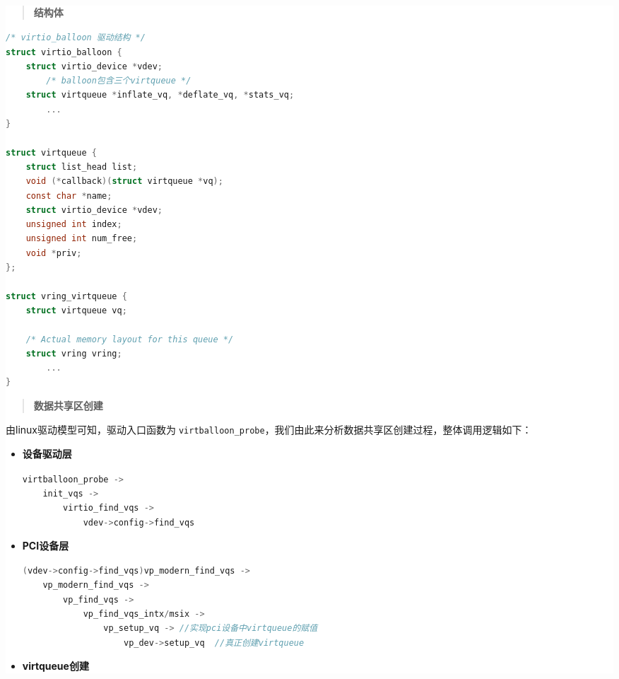 > **结构体**

```c
/* virtio_balloon 驱动结构 */
struct virtio_balloon {
    struct virtio_device *vdev;
        /* balloon包含三个virtqueue */
    struct virtqueue *inflate_vq, *deflate_vq, *stats_vq;
        ...
}

struct virtqueue {
    struct list_head list;
    void (*callback)(struct virtqueue *vq);
    const char *name;
    struct virtio_device *vdev;
    unsigned int index;
    unsigned int num_free;
    void *priv;
};

struct vring_virtqueue {
    struct virtqueue vq;

    /* Actual memory layout for this queue */
    struct vring vring;
        ...
}
```

> **数据共享区创建**

由linux驱动模型可知，驱动入口函数为 `virtballoon_probe`，我们由此来分析数据共享区创建过程，整体调用逻辑如下：

* **设备驱动层**

  ```c
  virtballoon_probe ->
      init_vqs ->
          virtio_find_vqs ->
              vdev->config->find_vqs
  ```

* **PCI设备层**

  ```c
  (vdev->config->find_vqs)vp_modern_find_vqs ->
      vp_modern_find_vqs ->
          vp_find_vqs ->
              vp_find_vqs_intx/msix ->
                  vp_setup_vq -> //实现pci设备中virtqueue的赋值
                      vp_dev->setup_vq  //真正创建virtqueue
  ```

* **virtqueue创建**

